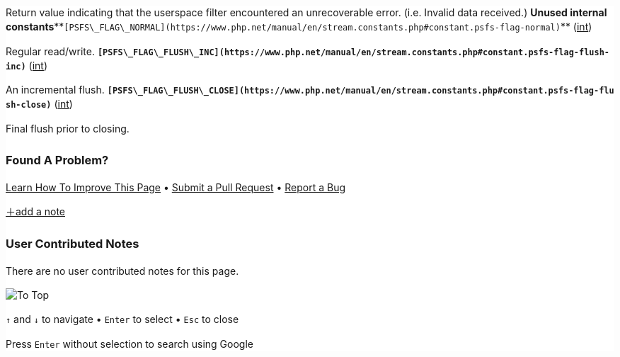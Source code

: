 Return value indicating that the userspace filter
encountered an unrecoverable error.
(i.e. Invalid data received.)
**Unused internal constants****`[PSFS\_FLAG\_NORMAL](https://www.php.net/manual/en/stream.constants.php#constant.psfs-flag-normal)`**
([int](https://www.php.net/manual/en/language.types.integer.php))

Regular read/write.
**`[PSFS\_FLAG\_FLUSH\_INC](https://www.php.net/manual/en/stream.constants.php#constant.psfs-flag-flush-inc)`**
([int](https://www.php.net/manual/en/language.types.integer.php))

An incremental flush.
**`[PSFS\_FLAG\_FLUSH\_CLOSE](https://www.php.net/manual/en/stream.constants.php#constant.psfs-flag-flush-close)`**
([int](https://www.php.net/manual/en/language.types.integer.php))

Final flush prior to closing.


### Found A Problem?

[Learn How To Improve This Page](https://github.com/php/doc-base/blob/master/README.md "This will take you to our contribution guidelines on GitHub")
•
[Submit a Pull Request](https://github.com/php/doc-en/blob/master/reference/stream/constants.xml)
•
[Report a Bug](https://github.com/php/doc-en/issues/new?body=From%20manual%20page:%20https:%2F%2Fphp.net%2Fstream.constants%0A%0A---)

[＋add a note](https://www.php.net/manual/add-note.php?sect=stream.constants&repo=en&redirect=https://www.php.net/manual/en/stream.constants.php)

### User Contributed Notes

There are no user contributed notes for this page.

![To Top](https://www.php.net/images/to-top@2x.png)

`↑` and `↓` to navigate •
`Enter` to select •
`Esc` to close


Press `Enter` without
selection to search using Google